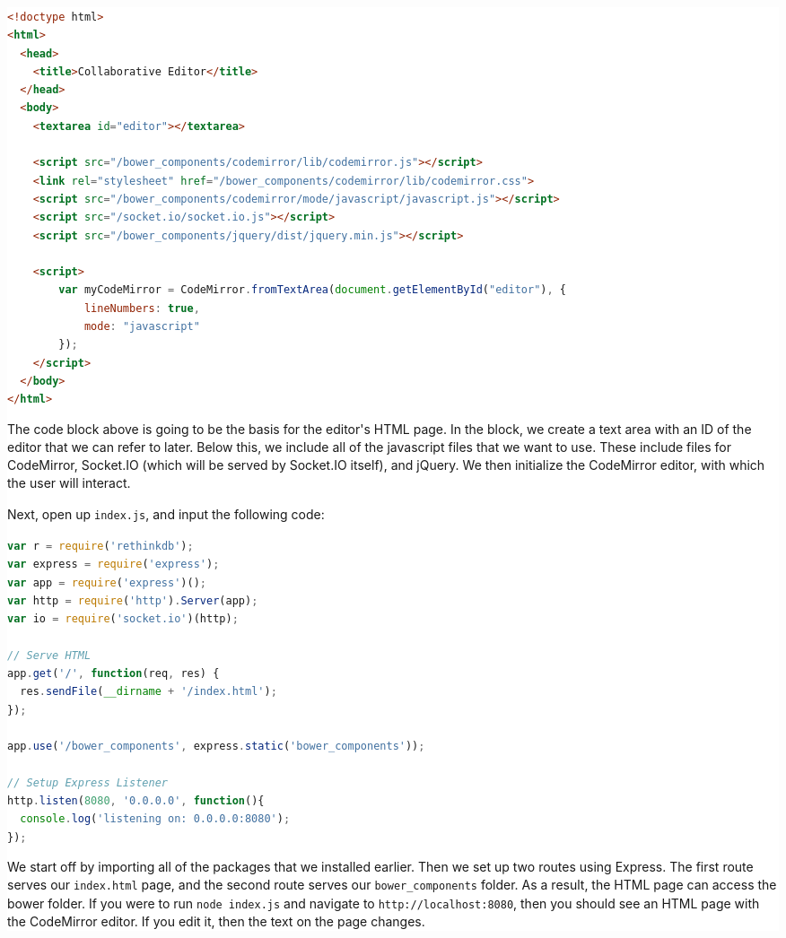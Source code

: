 ```html
<!doctype html>
<html>
  <head>
    <title>Collaborative Editor</title>
  </head>
  <body>
    <textarea id="editor"></textarea>
     
    <script src="/bower_components/codemirror/lib/codemirror.js"></script>
    <link rel="stylesheet" href="/bower_components/codemirror/lib/codemirror.css">
    <script src="/bower_components/codemirror/mode/javascript/javascript.js"></script>
    <script src="/socket.io/socket.io.js"></script>
    <script src="/bower_components/jquery/dist/jquery.min.js"></script>
    
    <script>
        var myCodeMirror = CodeMirror.fromTextArea(document.getElementById("editor"), {
            lineNumbers: true,
            mode: "javascript"
        });
    </script>
  </body>
</html>
```

The code block above is going to be the basis for the editor's HTML page. In the block, we create a text area with an ID of the editor that we can refer to later. Below this, we include all of the javascript files that we want to use. These include files for CodeMirror, Socket.IO (which will be served by Socket.IO itself), and jQuery. We then initialize the CodeMirror editor, with which the user will interact. 

Next, open up `index.js`, and input the following code:

```javascript
var r = require('rethinkdb');
var express = require('express');
var app = require('express')();
var http = require('http').Server(app);
var io = require('socket.io')(http);

// Serve HTML
app.get('/', function(req, res) {
  res.sendFile(__dirname + '/index.html');
});

app.use('/bower_components', express.static('bower_components'));

// Setup Express Listener
http.listen(8080, '0.0.0.0', function(){
  console.log('listening on: 0.0.0.0:8080');
});
```

We start off by importing all of the packages that we installed earlier. Then we set up two routes using Express. The first route serves our `index.html` page, and the second route serves our `bower_components` folder. As a result, the HTML page can access the bower folder. If you were to run `node index.js` and navigate to `http://localhost:8080`, then you should see an HTML page with the CodeMirror editor. If you edit it, then the text on the page changes.
